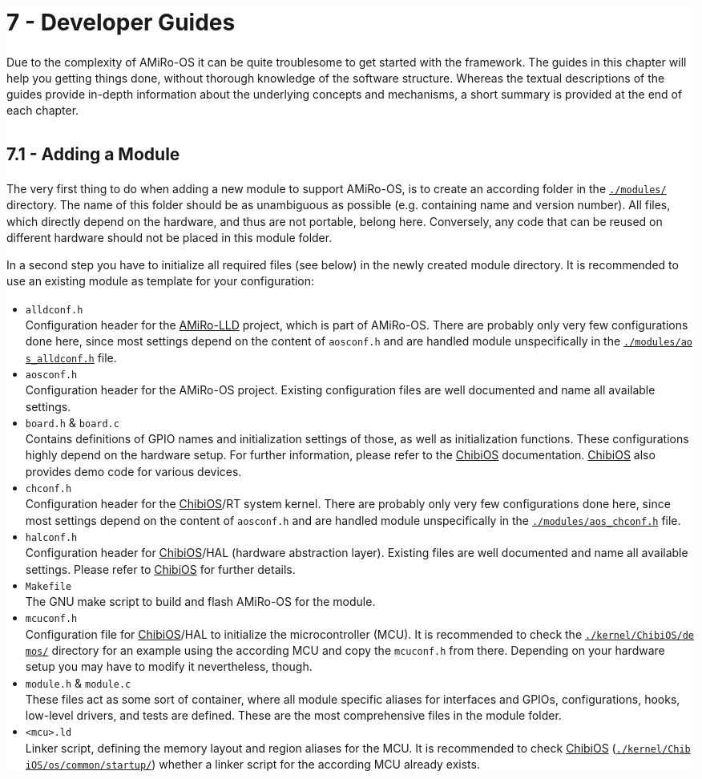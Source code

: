 

7 - Developer Guides
====================

Due to the complexity of AMiRo-OS it can be quite troublesome to get started with the framework.
The guides in this chapter will help you getting things done, without thorough knowledge of the software structure.
Whereas the textual descriptions of the guides provide in-depth information about the underlying concepts and mechanisms, a short summary is provided at the end of each chapter.


7.1 - Adding a Module
---------------------

The very first thing to do when adding a new module to support AMiRo-OS, is to create an according folder in the [`./modules/`](./modules/) directory.
The name of this folder should be as unambiguous as possible (e.g. containing name and version number).
All files, which directly depend on the hardware, and thus are not portable, belong here.
Conversely, any code that can be reused on different hardware should not be placed in this module folder.

In a second step you have to initialize all required files (see below) in the newly created module directory.
It is recommended to use an existing module as template for your configuration:

- `alldconf.h`<br/>
  Configuration header for the [AMiRo-LLD] project, which is part of AMiRo-OS.
  There are probably only very few configurations done here, since most settings depend on the content of `aosconf.h` and are handled module unspecifically in the [`./modules/aos_alldconf.h`](./modules/aos_alldconf.h) file.
- `aosconf.h`<br/>
  Configuration header for the AMiRo-OS project.
  Existing configuration files are well documented and name all available settings.
- `board.h` & `board.c`<br/>
  Contains definitions of GPIO names and initialization settings of those, as well as initialization functions.
  These configurations highly depend on the hardware setup.
  For further information, please refer to the [ChibiOS] documentation.
  [ChibiOS] also provides demo code for various devices.
- `chconf.h`<br/>
  Configuration header for the [ChibiOS]/RT system kernel.
  There are probably only very few configurations done here, since most settings depend on the content of `aosconf.h` and are handled module unspecifically in the [`./modules/aos_chconf.h`](./modules/aos_chconf.h) file.
- `halconf.h`<br/>
  Configuration header for [ChibiOS]/HAL (hardware abstraction layer).
  Existing files are well documented and name all available settings.
  Please refer to [ChibiOS] for further details.
- `Makefile`<br/>
  The GNU make script to build and flash AMiRo-OS for the module.
- `mcuconf.h`<br/>
  Configuration file for [ChibiOS]/HAL to initialize the microcontroller (MCU).
  It is recommended to check the [`./kernel/ChibiOS/demos/`](./kernel/ChibiOS/demos/) directory for an example using the according MCU and copy the `mcuconf.h` from there.
  Depending on your hardware setup you may have to modify it nevertheless, though.
- `module.h` & `module.c`<br/>
  These files act as some sort of container, where all module specific aliases for interfaces and GPIOs, configurations, hooks, low-level drivers, and tests are defined.
  These are the most comprehensive files in the module folder.
- `<mcu>.ld`<br/>
  Linker script, defining the memory layout and region aliases for the MCU.
  It is recommended to check [ChibiOS] ([`./kernel/ChibiOS/os/common/startup/`](./kernel/ChibiOS/os/common/startup/)) whether a linker script for the according MCU already exists.


[AMiRo-BLT]: https://gitlab.ub.uni-bielefeld.de/AMiRo/AMiRo-BLT
[AMiRo-LLD]: https://gitlab.ub.uni-bielefeld.de/AMiRo/AMiRo-LLD
[SSSP]: https://gitlab.ub.uni-bielefeld.de/AMiRo/sssp
[ChibiOS]: http://www.chibios.org
[OpenOCD]: http://openocd.org/